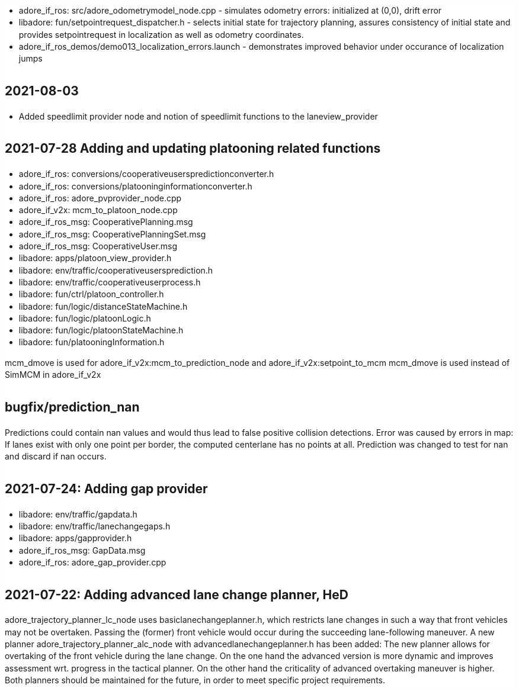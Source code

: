 * adore_if_ros: src/adore_odometrymodel_node.cpp - simulates odometry errors: initialized at (0,0), drift error
* libadore: fun/setpointrequest_dispatcher.h - selects initial state for trajectory planning, assures consistency of initial state and provides setpointrequest in localization as well as odometry coordinates.
* adore_if_ros_demos/demo013_localization_errors.launch - demonstrates improved behavior under occurance of localization jumps
   
## 2021-08-03

* Added speedlimit provider node and notion of speedlimit functions to the laneview_provider

## 2021-07-28 Adding and updating platooning related functions

* adore_if_ros: conversions/cooperativeuserspredictionconverter.h
* adore_if_ros: conversions/platooninginformationconverter.h
* adore_if_ros: adore_pvprovider_node.cpp
* adore_if_v2x: mcm_to_platoon_node.cpp
* adore_if_ros_msg: CooperativePlanning.msg
* adore_if_ros_msg: CooperativePlanningSet.msg
* adore_if_ros_msg: CooperativeUser.msg
* libadore: apps/platoon_view_provider.h
* libadore: env/traffic/cooperativeusersprediction.h
* libadore: env/traffic/cooperativeuserprocess.h
* libadore: fun/ctrl/platoon_controller.h
* libadore: fun/logic/distanceStateMachine.h
* libadore: fun/logic/platoonLogic.h
* libadore: fun/logic/platoonStateMachine.h
* libadore: fun/platooningInformation.h

mcm_dmove is used for adore_if_v2x:mcm_to_prediction_node and adore_if_v2x:setpoint_to_mcm
mcm_dmove is used instead of SimMCM in adore_if_v2x

## bugfix/prediction_nan

Predictions could contain nan values and would thus lead to false positive collision detections. Error was caused by errors in map: If lanes exist with only one point per border, the computed centerlane has no points at all. Prediction was changed to test for nan and discard if nan occurs.

## 2021-07-24: Adding gap provider

* libadore: env/traffic/gapdata.h
* libadore: env/traffic/lanechangegaps.h
* libadore: apps/gapprovider.h
* adore_if_ros_msg: GapData.msg
* adore_if_ros: adore_gap_provider.cpp

## 2021-07-22: Adding advanced lane change planner, HeD

adore_trajectory_planner_lc_node uses basiclanechangeplanner.h, which restricts lane changes in such a way that front vehicles may not be overtaken. Passing the (former) front vehicle would occur during the succeeding lane-following maneuver.
A new planner adore_trajectory_planner_alc_node with advancedlanechangeplanner.h has been added: The new planner allows for overtaking of the front vehicle during the lane change. On the one hand the advanced version is more dynamic and improves assessment wrt. progress in the tactical planner. On the other hand the criticality of advanced overtaking maneuver is higher. Both planners should be maintained for the future, in order to meet specific project requirements.
